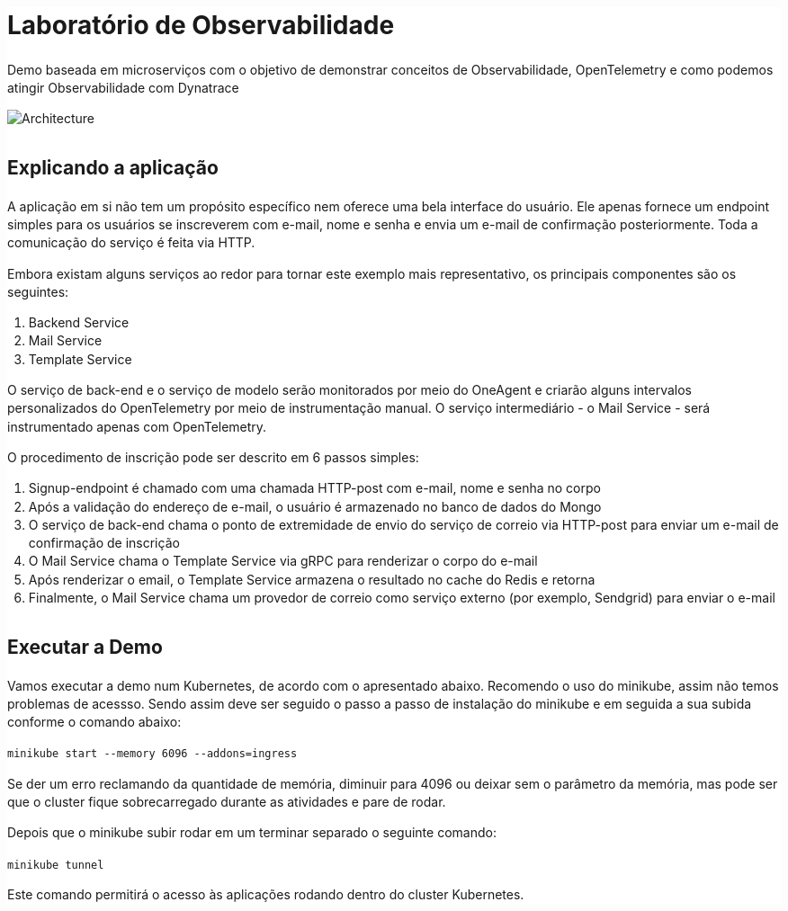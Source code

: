 # Laboratório de Observabilidade

Demo baseada em microserviços com o objetivo de demonstrar conceitos de Observabilidade, OpenTelemetry e como podemos atingir Observabilidade com Dynatrace

![Architecture](https://raw.githubusercontent.com/martinnirtl/otel-demo/master/docs/img/architecture-diagram.png)

## Explicando a aplicação

A aplicação em si não tem um propósito específico nem oferece uma bela interface do usuário. Ele apenas fornece um endpoint simples para os usuários se inscreverem com e-mail, nome e senha e envia um e-mail de confirmação posteriormente. Toda a comunicação do serviço é feita via HTTP.

Embora existam alguns serviços ao redor para tornar este exemplo mais representativo, os principais componentes são os seguintes:

1. Backend Service
2. Mail Service
3. Template Service

O serviço de back-end e o serviço de modelo serão monitorados por meio do OneAgent e criarão alguns intervalos personalizados do OpenTelemetry por meio de instrumentação manual. O serviço intermediário - o Mail Service - será instrumentado apenas com OpenTelemetry.

O procedimento de inscrição pode ser descrito em 6 passos simples:

1. Signup-endpoint é chamado com uma chamada HTTP-post com e-mail, nome e senha no corpo
2. Após a validação do endereço de e-mail, o usuário é armazenado no banco de dados do Mongo
3. O serviço de back-end chama o ponto de extremidade de envio do serviço de correio via HTTP-post para enviar um e-mail de confirmação de inscrição
4. O Mail Service chama o Template Service via gRPC para renderizar o corpo do e-mail
5. Após renderizar o email, o Template Service armazena o resultado no cache do Redis e retorna
6. Finalmente, o Mail Service chama um provedor de correio como serviço externo (por exemplo, Sendgrid) para enviar o e-mail

## Executar a Demo

Vamos executar a demo num Kubernetes, de acordo com o apresentado abaixo. Recomendo o uso do minikube, assim não temos problemas de acessso. Sendo assim deve ser seguido o passo a passo de instalação do minikube e em seguida a sua subida conforme o comando abaixo:

```
minikube start --memory 6096 --addons=ingress
```

Se der um erro reclamando da quantidade de memória, diminuir para 4096 ou deixar sem o parâmetro da memória, mas pode ser que o cluster fique sobrecarregado durante as atividades e pare de rodar.

Depois que o minikube subir rodar em um terminar separado o seguinte comando:

```
minikube tunnel
```

Este comando permitirá o acesso às aplicações rodando dentro do cluster Kubernetes.
